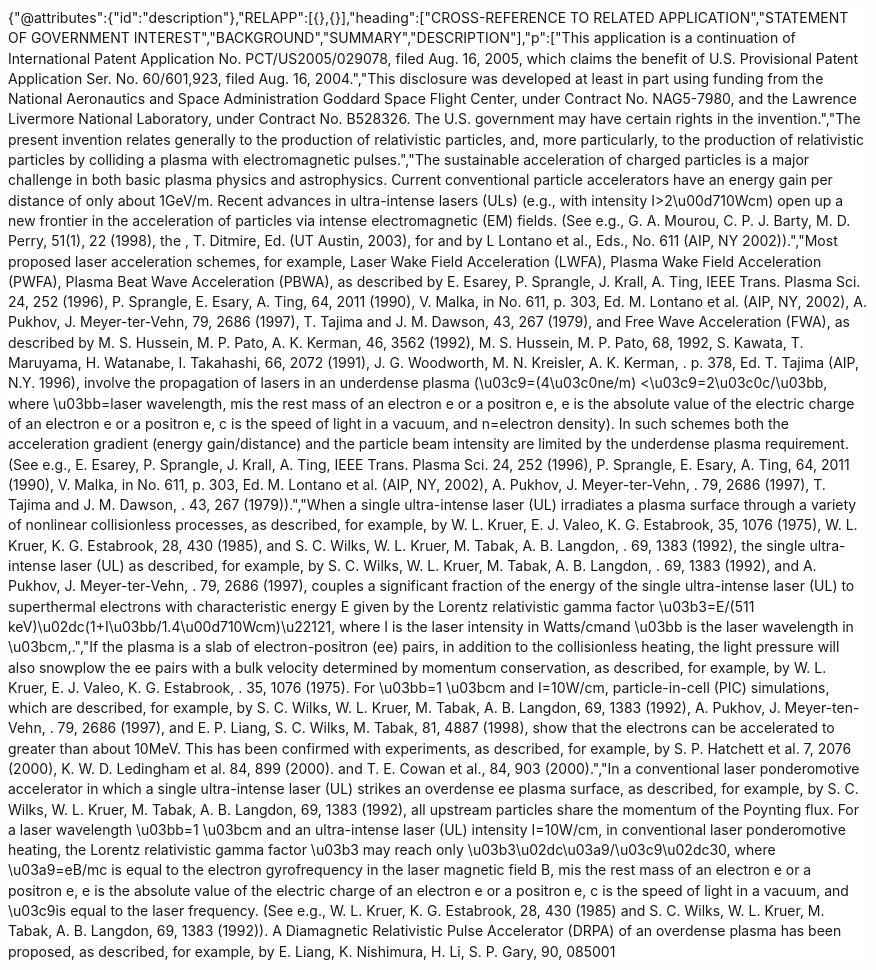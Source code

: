 {"@attributes":{"id":"description"},"RELAPP":[{},{}],"heading":["CROSS-REFERENCE TO RELATED APPLICATION","STATEMENT OF GOVERNMENT INTEREST","BACKGROUND","SUMMARY","DESCRIPTION"],"p":["This application is a continuation of International Patent Application No. PCT\/US2005\/029078, filed Aug. 16, 2005, which claims the benefit of U.S. Provisional Patent Application Ser. No. 60\/601,923, filed Aug. 16, 2004.","This disclosure was developed at least in part using funding from the National Aeronautics and Space Administration Goddard Space Flight Center, under Contract No. NAG5-7980, and the Lawrence Livermore National Laboratory, under Contract No. B528326. The U.S. government may have certain rights in the invention.","The present invention relates generally to the production of relativistic particles, and, more particularly, to the production of relativistic particles by colliding a plasma with electromagnetic pulses.","The sustainable acceleration of charged particles is a major challenge in both basic plasma physics and astrophysics. Current conventional particle accelerators have an energy gain per distance of only about 1GeV\/m. Recent advances in ultra-intense lasers (ULs) (e.g., with intensity I>2\u00d710Wcm) open up a new frontier in the acceleration of particles via intense electromagnetic (EM) fields. (See e.g., G. A. Mourou, C. P. J. Barty, M. D. Perry, 51(1), 22 (1998), the , T. Ditmire, Ed. (UT Austin, 2003), for and by L Lontano et al., Eds., No. 611 (AIP, NY 2002)).","Most proposed laser acceleration schemes, for example, Laser Wake Field Acceleration (LWFA), Plasma Wake Field Acceleration (PWFA), Plasma Beat Wave Acceleration (PBWA), as described by E. Esarey, P. Sprangle, J. Krall, A. Ting, IEEE Trans. Plasma Sci. 24, 252 (1996), P. Sprangle, E. Esary, A. Ting, 64, 2011 (1990), V. Malka, in No. 611, p. 303, Ed. M. Lontano et al. (AIP, NY, 2002), A. Pukhov, J. Meyer-ter-Vehn, 79, 2686 (1997), T. Tajima and J. M. Dawson, 43, 267 (1979), and Free Wave Acceleration (FWA), as described by M. S. Hussein, M. P. Pato, A. K. Kerman, 46, 3562 (1992), M. S. Hussein, M. P. Pato, 68, 1992, S. Kawata, T. Maruyama, H. Watanabe, I. Takahashi, 66, 2072 (1991), J. G. Woodworth, M. N. Kreisler, A. K. Kerman, . p. 378, Ed. T. Tajima (AIP, N.Y. 1996), involve the propagation of lasers in an underdense plasma (\u03c9=(4\u03c0ne\/m) <\u03c9=2\u03c0c\/\u03bb, where \u03bb=laser wavelength, mis the rest mass of an electron e or a positron e, e is the absolute value of the electric charge of an electron e or a positron e, c is the speed of light in a vacuum, and n=electron density). In such schemes both the acceleration gradient (energy gain\/distance) and the particle beam intensity are limited by the underdense plasma requirement. (See e.g., E. Esarey, P. Sprangle, J. Krall, A. Ting, IEEE Trans. Plasma Sci. 24, 252 (1996), P. Sprangle, E. Esary, A. Ting, 64, 2011 (1990), V. Malka, in No. 611, p. 303, Ed. M. Lontano et al. (AIP, NY, 2002), A. Pukhov, J. Meyer-ter-Vehn, . 79, 2686 (1997), T. Tajima and J. M. Dawson, . 43, 267 (1979)).","When a single ultra-intense laser (UL) irradiates a plasma surface through a variety of nonlinear collisionless processes, as described, for example, by W. L. Kruer, E. J. Valeo, K. G. Estabrook, 35, 1076 (1975), W. L. Kruer, K. G. Estabrook, 28, 430 (1985), and S. C. Wilks, W. L. Kruer, M. Tabak, A. B. Langdon, . 69, 1383 (1992), the single ultra-intense laser (UL) as described, for example, by S. C. Wilks, W. L. Kruer, M. Tabak, A. B. Langdon, . 69, 1383 (1992), and A. Pukhov, J. Meyer-ter-Vehn, . 79, 2686 (1997), couples a significant fraction of the energy of the single ultra-intense laser (UL) to superthermal electrons with characteristic energy E given by the Lorentz relativistic gamma factor \u03b3=E\/(511 keV)\u02dc(1+I\u03bb\/1.4\u00d710Wcm)\u22121, where I is the laser intensity in Watts\/cmand \u03bb is the laser wavelength in \u03bcm,.","If the plasma is a slab of electron-positron (ee) pairs, in addition to the collisionless heating, the light pressure will also snowplow the ee pairs with a bulk velocity determined by momentum conservation, as described, for example, by W. L. Kruer, E. J. Valeo, K. G. Estabrook, . 35, 1076 (1975). For \u03bb=1 \u03bcm and I=10W\/cm, particle-in-cell (PIC) simulations, which are described, for example, by S. C. Wilks, W. L. Kruer, M. Tabak, A. B. Langdon, 69, 1383 (1992), A. Pukhov, J. Meyer-ten-Vehn, . 79, 2686 (1997), and E. P. Liang, S. C. Wilks, M. Tabak, 81, 4887 (1998), show that the electrons can be accelerated to greater than about 10MeV. This has been confirmed with experiments, as described, for example, by S. P. Hatchett et al. 7, 2076 (2000), K. W. D. Ledingham et al. 84, 899 (2000). and T. E. Cowan et al., 84, 903 (2000).","In a conventional laser ponderomotive accelerator in which a single ultra-intense laser (UL) strikes an overdense ee plasma surface, as described, for example, by S. C. Wilks, W. L. Kruer, M. Tabak, A. B. Langdon, 69, 1383 (1992), all upstream particles share the momentum of the Poynting flux. For a laser wavelength \u03bb=1 \u03bcm and an ultra-intense laser (UL) intensity I=10W\/cm, in conventional laser ponderomotive heating, the Lorentz relativistic gamma factor \u03b3 may reach only \u03b3\u02dc\u03a9\/\u03c9\u02dc30, where \u03a9=eB\/mc is equal to the electron gyrofrequency in the laser magnetic field B, mis the rest mass of an electron e or a positron e, e is the absolute value of the electric charge of an electron e or a positron e, c is the speed of light in a vacuum, and \u03c9is equal to the laser frequency. (See e.g., W. L. Kruer, K. G. Estabrook, 28, 430 (1985) and S. C. Wilks, W. L. Kruer, M. Tabak, A. B. Langdon, 69, 1383 (1992)). A Diamagnetic Relativistic Pulse Accelerator (DRPA) of an overdense plasma has been proposed, as described, for example, by E. Liang, K. Nishimura, H. Li, S. P. Gary, 90, 085001